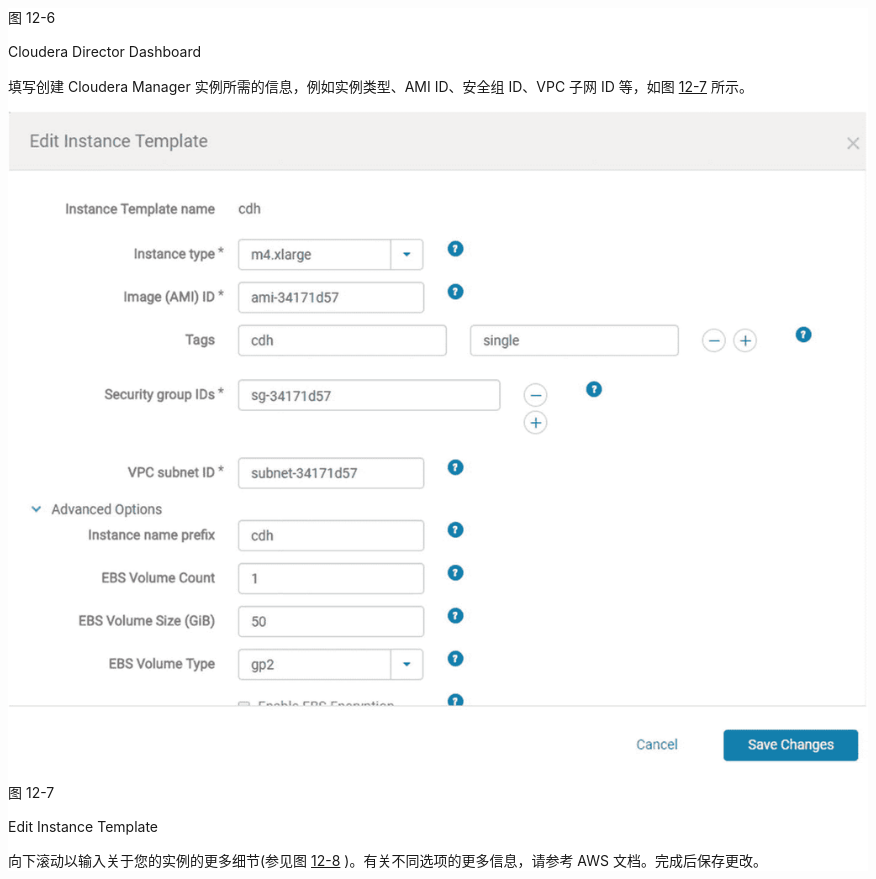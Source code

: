 图 12-6

Cloudera Director Dashboard

填写创建 Cloudera Manager 实例所需的信息，例如实例类型、AMI ID、安全组 ID、VPC 子网 ID 等，如图 [12-7](#Fig7) 所示。

![A456459_1_En_12_Fig7_HTML.jpg](img/A456459_1_En_12_Fig7_HTML.jpg)

图 12-7

Edit Instance Template

向下滚动以输入关于您的实例的更多细节(参见图 [12-8](#Fig8) )。有关不同选项的更多信息，请参考 AWS 文档。完成后保存更改。

